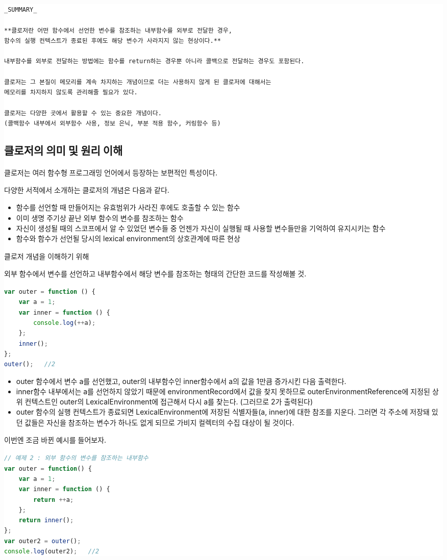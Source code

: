 ```
_SUMMARY_

**클로저란 어떤 함수에서 선언한 변수를 참조하는 내부함수를 외부로 전달한 경우,
함수의 실행 컨텍스트가 종료된 후에도 해당 변수가 사라지지 않는 현상이다.**

내부함수를 외부로 전달하는 방법에는 함수를 return하는 경우뿐 아니라 콜백으로 전달하는 경우도 포함된다.

클로저는 그 본질이 메모리를 계속 차지하는 개념이므로 더는 사용하지 않게 된 클로저에 대해서는
메모리를 차지하지 않도록 관리해줄 필요가 있다.

클로저는 다양한 곳에서 활용할 수 있는 중요한 개념이다.
(콜백함수 내부에서 외부함수 사용, 정보 은닉, 부분 적용 함수, 커링함수 등)
```

## 클로저의 의미 및 원리 이해

클로저는 여러 함수형 프로그래밍 언어에서 등장하는 보편적인 특성이다.

다양한 서적에서 소개하는 클로저의 개념은 다음과 같다.

- 함수를 선언할 때 만들어지는 유효범위가 사라진 후에도 호출할 수 있는 함수
- 이미 생명 주기상 끝난 외부 함수의 변수를 참조하는 함수
- 자신이 생성될 때의 스코프에서 알 수 있었던 변수들 중 언젠가 자신이 실행될 때 사용할 변수들만을 기억하여 유지시키는 함수
- 함수와 함수가 선언될 당시의 lexical environment의 상호관계에 따른 현상

클로저 개념을 이해하기 위해

외부 함수에서 변수를 선언하고 내부함수에서 해당 변수를 참조하는 형태의 간단한 코드를 작성해볼 것.

```jsx
var outer = function () {
	var a = 1;
	var inner = function () {
		console.log(++a);
	};
	inner();
};
outer();   //2
```

- outer 함수에서 변수 a를 선언했고, outer의 내부함수인 inner함수에서 a의 값을 1만큼 증가시킨 다음 출력한다.
- inner함수 내부에서는 a를 선언하지 않았기 때문에 environmentRecord에서 값을 찾지 못하므로 outerEnvironmentReference에 지정된 상위 컨텍스트인 outer의 LexicalEnvironment에 접근해서 다시 a를 찾는다. (그러므로 2가 출력된다)
- outer 함수의 실행 컨텍스트가 종료되면 LexicalEnvironment에 저장된 식별자들(a, inner)에 대한 참조를 지운다. 그러면 각 주소에 저장돼 있던 값들은 자신을 참조하는 변수가 하나도 없게 되므로 가비지 컬렉터의 수집 대상이 될 것이다.

이번엔 조금 바뀐 예시를 들어보자.

```jsx
// 예제 2 : 외부 함수의 변수를 참조하는 내부함수
var outer = function() {
	var a = 1;
	var inner = function () {
		return ++a;
	};
	return inner();
};
var outer2 = outer();
console.log(outer2);   //2
```
